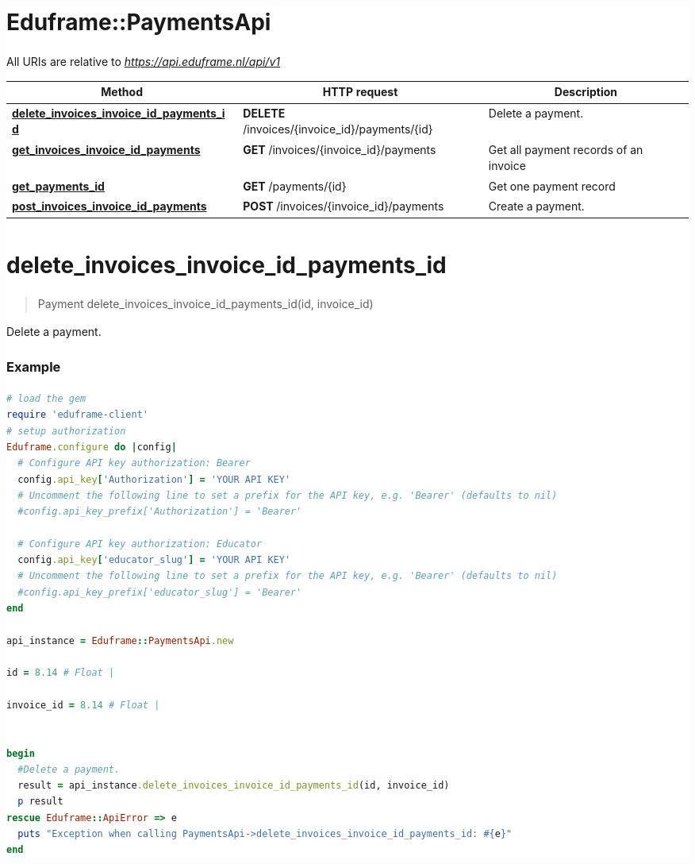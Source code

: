 # Eduframe::PaymentsApi

All URIs are relative to *https://api.eduframe.nl/api/v1*

Method | HTTP request | Description
------------- | ------------- | -------------
[**delete_invoices_invoice_id_payments_id**](PaymentsApi.md#delete_invoices_invoice_id_payments_id) | **DELETE** /invoices/{invoice_id}/payments/{id} | Delete a payment.
[**get_invoices_invoice_id_payments**](PaymentsApi.md#get_invoices_invoice_id_payments) | **GET** /invoices/{invoice_id}/payments | Get all payment records of an invoice
[**get_payments_id**](PaymentsApi.md#get_payments_id) | **GET** /payments/{id} | Get one payment record
[**post_invoices_invoice_id_payments**](PaymentsApi.md#post_invoices_invoice_id_payments) | **POST** /invoices/{invoice_id}/payments | Create a payment.


# **delete_invoices_invoice_id_payments_id**
> Payment delete_invoices_invoice_id_payments_id(id, invoice_id)

Delete a payment.



### Example
```ruby
# load the gem
require 'eduframe-client'
# setup authorization
Eduframe.configure do |config|
  # Configure API key authorization: Bearer
  config.api_key['Authorization'] = 'YOUR API KEY'
  # Uncomment the following line to set a prefix for the API key, e.g. 'Bearer' (defaults to nil)
  #config.api_key_prefix['Authorization'] = 'Bearer'

  # Configure API key authorization: Educator
  config.api_key['educator_slug'] = 'YOUR API KEY'
  # Uncomment the following line to set a prefix for the API key, e.g. 'Bearer' (defaults to nil)
  #config.api_key_prefix['educator_slug'] = 'Bearer'
end

api_instance = Eduframe::PaymentsApi.new

id = 8.14 # Float | 

invoice_id = 8.14 # Float | 


begin
  #Delete a payment.
  result = api_instance.delete_invoices_invoice_id_payments_id(id, invoice_id)
  p result
rescue Eduframe::ApiError => e
  puts "Exception when calling PaymentsApi->delete_invoices_invoice_id_payments_id: #{e}"
end
```
